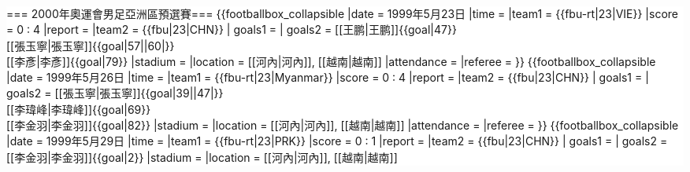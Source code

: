 === 2000年奧運會男足亞洲區預選賽===
{{footballbox_collapsible
|date = 1999年5月23日
|time = 
|team1 = {{fbu-rt|23|VIE}}
|score = 0 : 4
|report = 
|team2 = {{fbu|23|CHN}}
| goals1 = 
| goals2 = [[王鹏|王鹏]]{{goal|47}}<br>[[張玉寧|張玉寧]]{{goal|57||60|}}<br>[[李彥|李彥]]{{goal|79}}
|stadium = 
|location = [[河內|河內]], [[越南|越南]]
|attendance = 
|referee = 
}}
{{footballbox_collapsible
|date = 1999年5月26日
|time = 
|team1 = {{fbu-rt|23|Myanmar}}
|score = 0 : 4
|report = 
|team2 = {{fbu|23|CHN}}
| goals1 = 
| goals2 = [[張玉寧|張玉寧]]{{goal|39||47|}}<br>[[李瑋峰|李瑋峰]]{{goal|69}}<br>[[李金羽|李金羽]]{{goal|82}}
|stadium = 
|location = [[河內|河內]], [[越南|越南]]
|attendance = 
|referee = 
}}
{{footballbox_collapsible
|date = 1999年5月29日
|time = 
|team1 = {{fbu-rt|23|PRK}}
|score = 0 : 1
|report = 
|team2 = {{fbu|23|CHN}}
| goals1 = 
| goals2 = [[李金羽|李金羽]]{{goal|2}}
|stadium = 
|location = [[河內|河內]], [[越南|越南]]